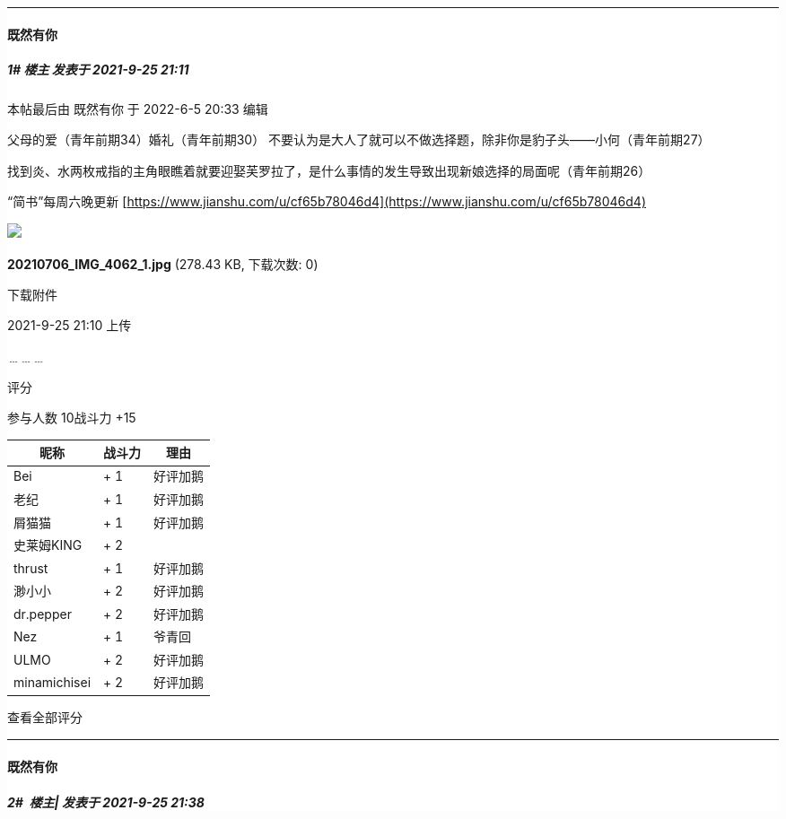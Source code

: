 

*****

####  既然有你  
##### 1#       楼主       发表于 2021-9-25 21:11

 本帖最后由 既然有你 于 2022-6-5 20:33 编辑 

父母的爱（青年前期34）婚礼（青年前期30）
不要认为是大人了就可以不做选择题，除非你是豹子头——小何（青年前期27）

找到炎、水两枚戒指的主角眼瞧着就要迎娶芙罗拉了，是什么事情的发生导致出现新娘选择的局面呢（青年前期26）

“简书”每周六晚更新
[https://www.jianshu.com/u/cf65b78046d4](https://www.jianshu.com/u/cf65b78046d4)

<img src="https://img.saraba1st.com/forum/202109/25/211054psokgasvgahskgco.jpg" referrerpolicy="no-referrer">

<strong>20210706_IMG_4062_1.jpg</strong> (278.43 KB, 下载次数: 0)

下载附件

2021-9-25 21:10 上传

﹍﹍﹍

评分

 参与人数 10战斗力 +15

|昵称|战斗力|理由|
|----|---|---|
| Bei| + 1|好评加鹅|
| 老纪| + 1|好评加鹅|
| 屑猫猫| + 1|好评加鹅|
| 史莱姆KING| + 2||
| thrust| + 1|好评加鹅|
| 渺小小| + 2|好评加鹅|
| dr.pepper| + 2|好评加鹅|
| Nez| + 1|爷青回|
| ULMO| + 2|好评加鹅|
| minamichisei| + 2|好评加鹅|

查看全部评分

*****

####  既然有你  
##### 2#         楼主| 发表于 2021-9-25 21:38
